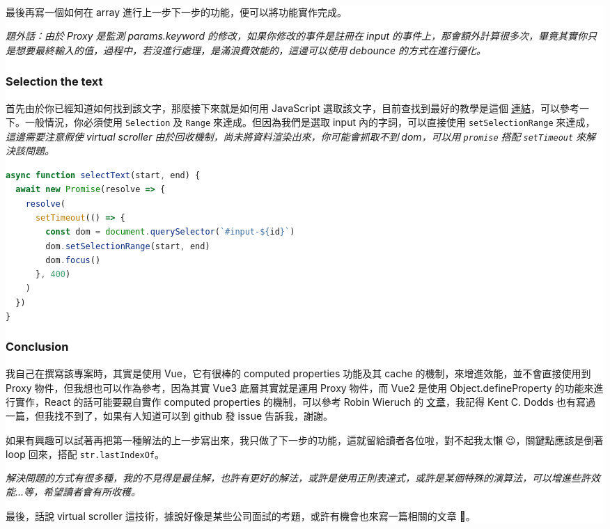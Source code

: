 最後再寫一個如何在 array 進行上一步下一步的功能，便可以將功能實作完成。

_題外話：由於 Proxy 是監測 params.keyword 的修改，如果你修改的事件是註冊在 input 的事件上，那會額外計算很多次，畢竟其實你只是想要最終輸入的值，過程中，若沒進行處理，是滿浪費效能的，這邊可以使用 debounce 的方式在進行優化。_

### Selection the text

首先由於你已經知道如何找到該文字，那麼接下來就是如何用 JavaScript 選取該文字，目前查找到最好的教學是這個 [連結](https://javascript.info/selection-range)，可以參考一下。一般情況，你必須使用 `Selection` 及 `Range` 來達成。但因為我們是選取 input 內的字詞，可以直接使用 `setSelectionRange` 來達成，_這邊需要注意假使 virtual scroller 由於回收機制，尚未將資料渲染出來，你可能會抓取不到 dom，可以用 `promise` 搭配 `setTimeout` 來解決該問題。_

```javascript
async function selectText(start, end) {
  await new Promise(resolve => {
    resolve(
      setTimeout(() => {
        const dom = document.querySelector(`#input-${id}`)
        dom.setSelectionRange(start, end)
        dom.focus()
      }, 400)
    )
  })
}
```

### Conclusion

我自己在撰寫該專案時，其實是使用 Vue，它有很棒的 computed properties 功能及其 cache 的機制，來增進效能，並不會直接使用到 Proxy 物件，但我想也可以作為參考，因為其實 Vue3 底層其實就是運用 Proxy 物件，而 Vue2 是使用 Object.defineProperty 的功能來進行實作，React 的話可能要親自實作 computed properties 的機制，可以參考 Robin Wieruch 的 [文章](https://www.robinwieruch.de/react-computed-properties/)，我記得 Kent C. Dodds 也有寫過一篇，但我找不到了，如果有人知道可以到 github 發 issue 告訴我，謝謝。

如果有興趣可以試著再把第一種解法的上一步寫出來，我只做了下一步的功能，這就留給讀者各位啦，對不起我太懶 😉，關鍵點應該是倒著 loop 回來，搭配 `str.lastIndexOf`。

_解決問題的方式有很多種，我的不見得是最佳解，也許有更好的解法，或許是使用正則表達式，或許是某個特殊的演算法，可以增進些許效能...等，希望讀者會有所收穫。_

最後，話說 virtual scroller 這技術，據說好像是某些公司面試的考題，或許有機會也來寫一篇相關的文章 🧐。
